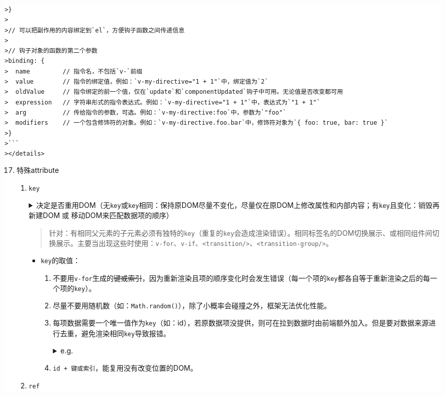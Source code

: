     >}
    >
    >// 可以把副作用的内容绑定到`el`，方便钩子函数之间传递信息
    >
    >// 钩子对象的函数的第二个参数
    >binding: {
    >  name         // 指令名，不包括`v-`前缀
    >  value        // 指令的绑定值，例如：`v-my-directive="1 + 1"`中，绑定值为`2`
    >  oldValue     // 指令绑定的前一个值，仅在`update`和`componentUpdated`钩子中可用。无论值是否改变都可用
    >  expression   // 字符串形式的指令表达式。例如：`v-my-directive="1 + 1"`中，表达式为`"1 + 1"`
    >  arg          // 传给指令的参数，可选。例如：`v-my-directive:foo`中，参数为`"foo"`
    >  modifiers    // 一个包含修饰符的对象。例如：`v-my-directive.foo.bar`中，修饰符对象为`{ foo: true, bar: true }`
    >}
    >```
    ></details>
17. 特殊attribute

    1. `key`

        <details>
        <summary>决定是否重用DOM（无<code>key</code>或<code>key</code>相同：保持原DOM尽量不变化，尽量仅在原DOM上修改属性和内部内容；有<code>key</code>且变化：销毁再新建DOM 或 移动DOM来匹配数据项的顺序）</summary>

        `key`主要用在Vue的虚拟DOM算法，在新旧nodes对比时辨识VNode。

        1. 若不使用`key`，则Vue会使用一种最大限度减少动态元素并且尽可能的尝试修复/再利用相同类型元素的算法。
        2. 使用`key`，它会基于`key`的变化重新排列元素顺序，并且会移除`key`不存在的元素。

            1. 切换的DOM的没有`key`属性或`key`属性相同时：最大化重用DOM。
            2. 切换的DOM的`key`属性不同：不重用DOM（就算DOM完全相同，也会重新渲染）。

                >对于仅有的一个元素（不是数组），`key`的变化会导致销毁再新建DOM。
        </details>

        >针对：有相同父元素的子元素必须有独特的`key`（重复的`key`会造成渲染错误）。相同标签名的DOM切换展示、或相同组件间切换展示。主要当出现这些时使用：`v-for`、`v-if`、`<transition/>`、`<transition-group/>`。

        - `key`的取值：

            1. 不要用`v-for`生成的~~键或索引~~，因为重新渲染且项的顺序变化时会发生错误（每一个项的`key`都各自等于重新渲染之后的每一个项的`key`）。
            2. 尽量不要用随机数（如：`Math.random()`），除了小概率会碰撞之外，框架无法优化性能。
            3. 每项数据需要一个唯一值作为`key`（如：id），若原数据项没提供，则可在拉到数据时由前端额外加入。但是要对数据来源进行去重，避免渲染相同`key`导致报错。

                <details>
                <summary>e.g.</summary>

                ```js
                let localCounter = 1

                function getLocalCounter () {
                  return localCounter++
                }


                // 拉到的每个数据加入唯一id
                const item1 = {}
                item1._id = getLocalCounter()
                ```
                </details>
            4. `id + 键或索引`，能复用没有改变位置的DOM。
    2. `ref`
